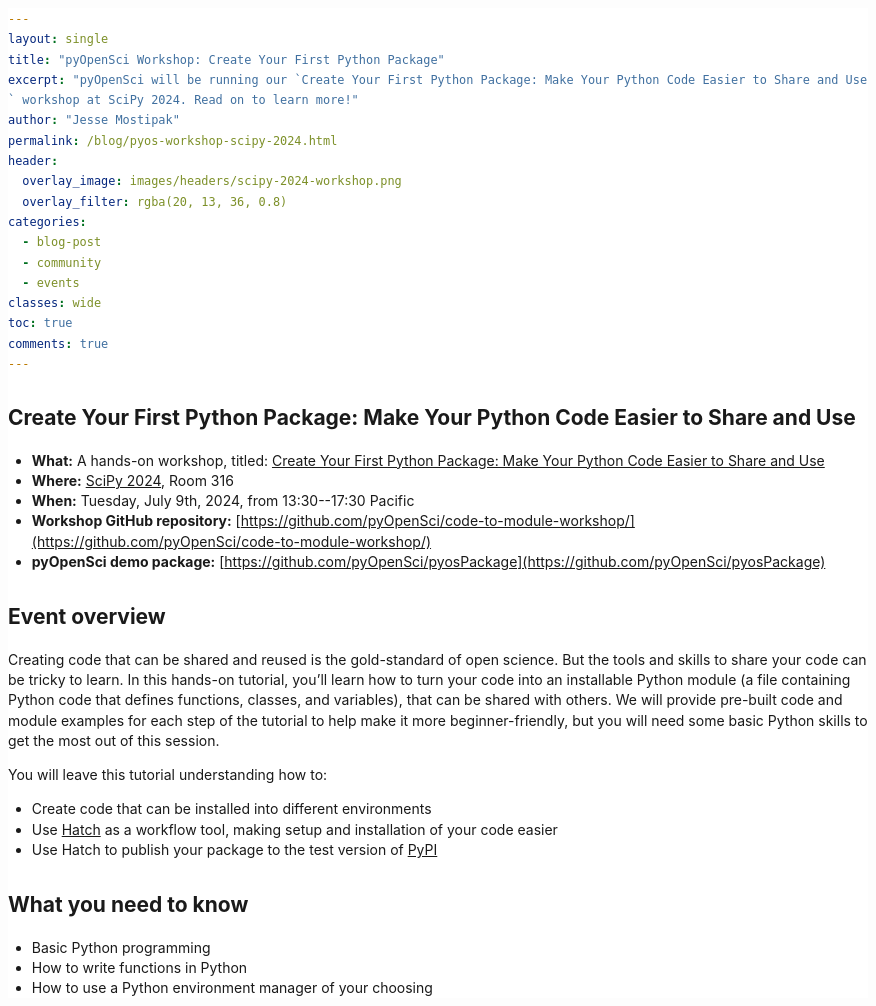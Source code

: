 ```yaml
---
layout: single
title: "pyOpenSci Workshop: Create Your First Python Package"
excerpt: "pyOpenSci will be running our `Create Your First Python Package: Make Your Python Code Easier to Share and Use
` workshop at SciPy 2024. Read on to learn more!"
author: "Jesse Mostipak"
permalink: /blog/pyos-workshop-scipy-2024.html
header:
  overlay_image: images/headers/scipy-2024-workshop.png
  overlay_filter: rgba(20, 13, 36, 0.8)
categories:
  - blog-post
  - community
  - events
classes: wide
toc: true
comments: true
---
```

## Create Your First Python Package: Make Your Python Code Easier to Share and Use

* **What:** A hands-on workshop, titled: [Create Your First Python Package: Make Your Python Code Easier to Share and Use](https://cfp.scipy.org/2024/talk/QT9GBY/)
* **Where:** [SciPy 2024](https://www.scipy2024.scipy.org/), Room 316
* **When:** Tuesday, July 9th, 2024, from 13:30--17:30 Pacific
* **Workshop GitHub repository:** [https://github.com/pyOpenSci/code-to-module-workshop/](https://github.com/pyOpenSci/code-to-module-workshop/)
* **pyOpenSci demo package:** [https://github.com/pyOpenSci/pyosPackage](https://github.com/pyOpenSci/pyosPackage)

## Event overview

Creating code that can be shared and reused is the gold-standard of open science. But the tools and skills to share your code can be tricky to learn. In this hands-on tutorial, you’ll learn how to turn your code into an installable Python module (a file containing Python code that defines functions, classes, and variables), that can be shared with others. We will provide pre-built code and module examples for each step of the tutorial to help make it more beginner-friendly, but you will need some basic Python skills to get the most out of this session.

You will leave this tutorial understanding how to:
* Create code that can be installed into different environments
* Use [Hatch](https://hatch.pypa.io/latest/) as a workflow tool, making setup and installation of your code easier
* Use Hatch to publish your package to the test version of [PyPI](https://pypi.org/)

## What you need to know
* Basic Python programming
* How to write functions in Python
* How to use a Python environment manager of your choosing
